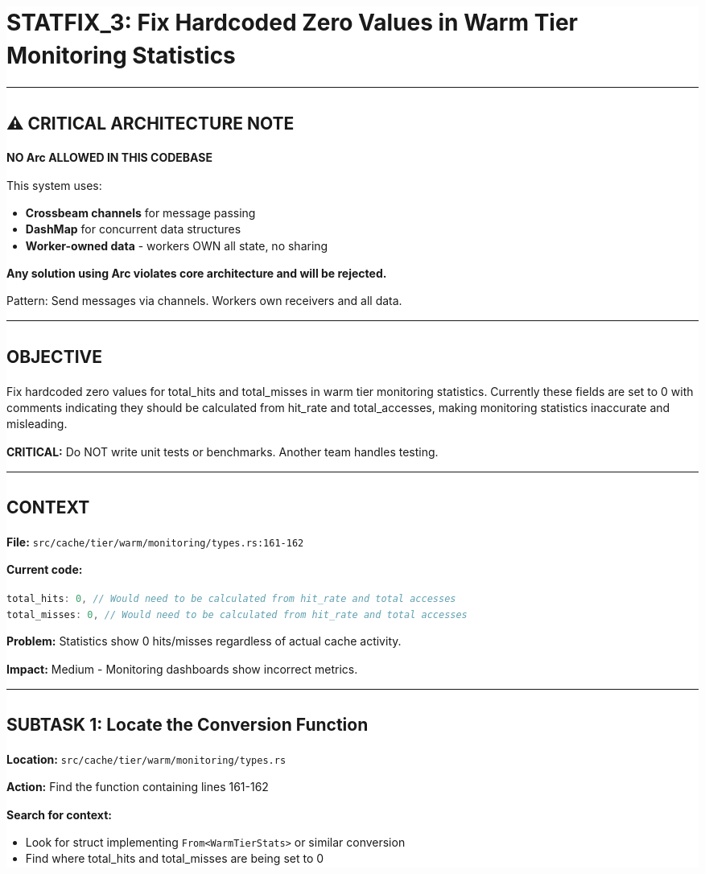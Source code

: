 # STATFIX_3: Fix Hardcoded Zero Values in Warm Tier Monitoring Statistics

---

## ⚠️ CRITICAL ARCHITECTURE NOTE

**NO Arc<T> ALLOWED IN THIS CODEBASE**

This system uses:
- **Crossbeam channels** for message passing
- **DashMap** for concurrent data structures
- **Worker-owned data** - workers OWN all state, no sharing

**Any solution using Arc<T> violates core architecture and will be rejected.**

Pattern: Send messages via channels. Workers own receivers and all data.

---


## OBJECTIVE

Fix hardcoded zero values for total_hits and total_misses in warm tier monitoring statistics. Currently these fields are set to 0 with comments indicating they should be calculated from hit_rate and total_accesses, making monitoring statistics inaccurate and misleading.

**CRITICAL:** Do NOT write unit tests or benchmarks. Another team handles testing.

---

## CONTEXT

**File:** `src/cache/tier/warm/monitoring/types.rs:161-162`

**Current code:**
```rust
total_hits: 0, // Would need to be calculated from hit_rate and total accesses
total_misses: 0, // Would need to be calculated from hit_rate and total accesses
```

**Problem:** Statistics show 0 hits/misses regardless of actual cache activity.

**Impact:** Medium - Monitoring dashboards show incorrect metrics.

---

## SUBTASK 1: Locate the Conversion Function

**Location:** `src/cache/tier/warm/monitoring/types.rs`

**Action:** Find the function containing lines 161-162

**Search for context:**
- Look for struct implementing `From<WarmTierStats>` or similar conversion
- Find where total_hits and total_misses are being set to 0

